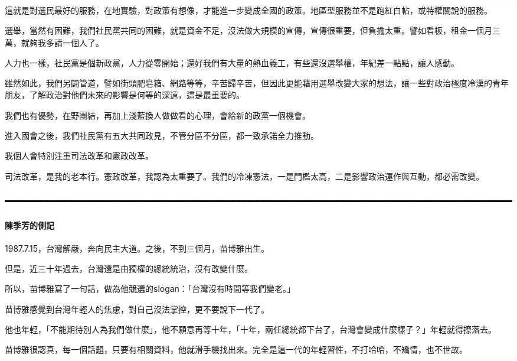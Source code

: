 這就是對選民最好的服務，在地實驗，對政策有想像，才能進一步變成全國的政策。地區型服務並不是跑紅白帖，或特權關說的服務。

選舉，當然有困難，我們社民黨共同的困難，就是資金不足，沒法做大規模的宣傳，宣傳很重要，但負擔太重。譬如看板，租金一個月三萬，就夠我多請一個人了。

人力也一樣，社民黨是個新政黨，人力從零開始；還好我們有大量的熱血義工，有些還沒選舉權，年紀差一點點，讓人感動。

雖然如此，我們另闢管道，譬如街頭肥皂箱、網路等等，辛苦歸辛苦，但因此更能藉用選舉改變大家的想法，讓一些對政治極度冷漠的青年朋友，了解政治對他們未來的影響是何等的深遠，這是最重要的。

我們也有優勢，在野團結，再加上淺藍換人做做看的心理，會給新的政黨一個機會。

進入國會之後，我們社民黨有五大共同政見，不管分區不分區，都一致承諾全力推動。

我個人會特別注重司法改革和憲政改革。

司法改革，是我的老本行。憲政改革，我認為太重要了。我們的冷凍憲法，一是門檻太高，二是影響政治運作與互動，都必需改變。

<hr style="border:1px dashed black;margin-bottom:30px;margin-top:30px;" />

#### 陳季芳的側記

1987.7.15，台灣解嚴，奔向民主大道。之後，不到三個月，苗博雅出生。

但是，近三十年過去，台灣還是由獨權的總統統治，沒有改變什麼。

所以，苗博雅寫了一句話，做為他競選的slogan：「台灣沒有時間等我們變老。」

苗博雅感覺到台灣年輕人的焦慮，對自己沒法掌控，更不要說下一代了。

他也年輕，「不能期待別人為我們做什麼」，他不願意再等十年，「十年，兩任總統都下台了，台灣會變成什麼樣子？」年輕就得撩落去。

苗博雅很認真，每一個話題，只要有相關資料，他就滑手機找出來。完全是這一代的年輕習性，不打哈哈，不矯情，也不世故。
